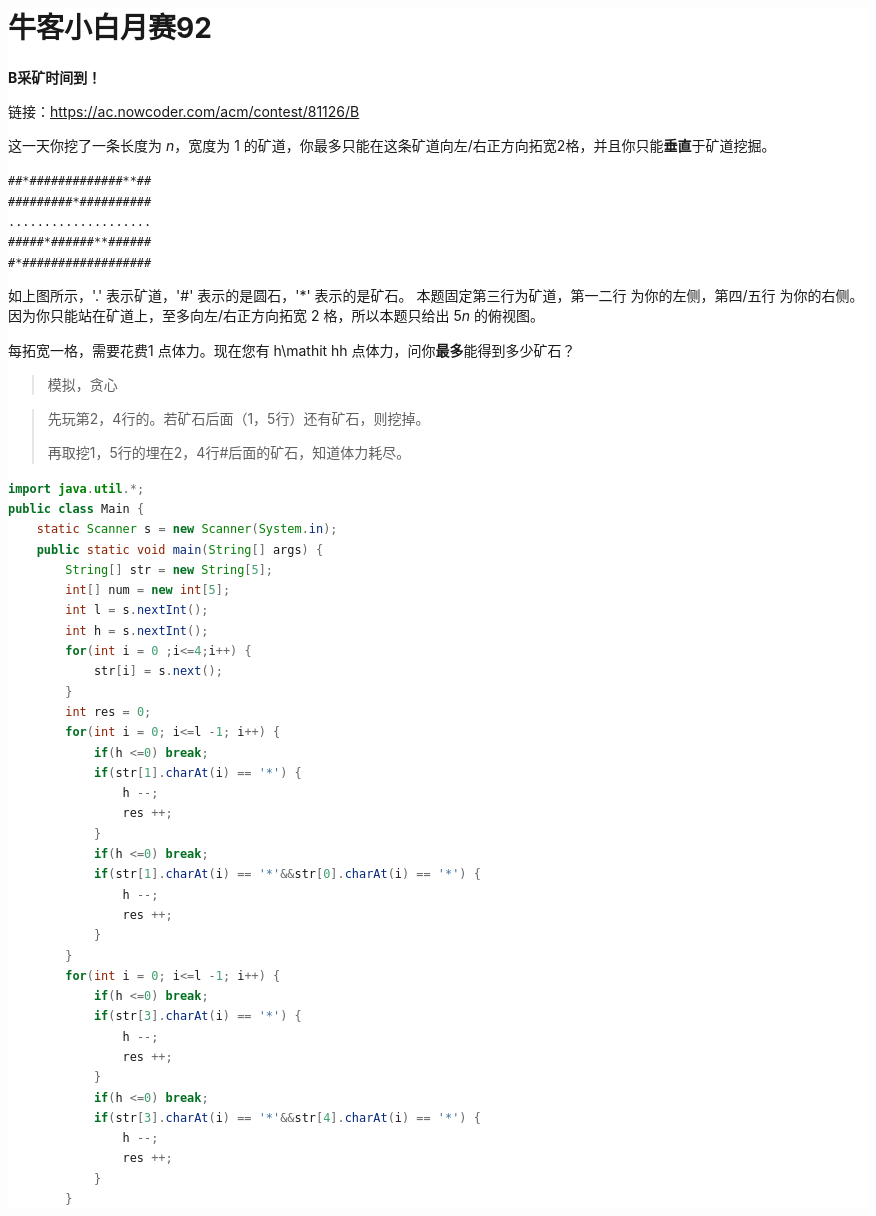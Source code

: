 

# 牛客小白月赛92

**B采矿时间到！**

链接：https://ac.nowcoder.com/acm/contest/81126/B

这一天你挖了一条长度为 $n$，宽度为 $1$ 的矿道，你最多只能在这条矿道向左/右正方向拓宽$2$格，并且你只能**垂直**于矿道挖掘。

```
##*#############**##
#########*##########
....................
#####*######**######
#*##################
```

 如上图所示，'.' 表示矿道，'#' 表示的是圆石，'*' 表示的是矿石。
 本题固定第三行为矿道，第一二行 为你的左侧，第四/五行 为你的右侧。
 因为你只能站在矿道上，至多向左/右正方向拓宽 $2$ 格，所以本题只给出 $5n$ 的俯视图。

每拓宽一格，需要花费$1$ 点体力。现在您有 h\mathit hh 点体力，问你**最多**能得到多少矿石？

> 模拟，贪心

> 先玩第2，4行的。若矿石后面（1，5行）还有矿石，则挖掉。
>
> 再取挖1，5行的埋在2，4行#后面的矿石，知道体力耗尽。

```java
import java.util.*;
public class Main {
	static Scanner s = new Scanner(System.in);
	public static void main(String[] args) {
		String[] str = new String[5];
		int[] num = new int[5];
		int l = s.nextInt();
		int h = s.nextInt();
		for(int i = 0 ;i<=4;i++) {
			str[i] = s.next();
		}
		int res = 0;
		for(int i = 0; i<=l -1; i++) {
			if(h <=0) break;
			if(str[1].charAt(i) == '*') {
				h --;
				res ++;
			}
			if(h <=0) break;
			if(str[1].charAt(i) == '*'&&str[0].charAt(i) == '*') {
				h --;
				res ++;
			}
		}
		for(int i = 0; i<=l -1; i++) {
			if(h <=0) break;
			if(str[3].charAt(i) == '*') {
				h --;
				res ++;
			}
			if(h <=0) break;
			if(str[3].charAt(i) == '*'&&str[4].charAt(i) == '*') {
				h --;
				res ++;
			}
		}
```